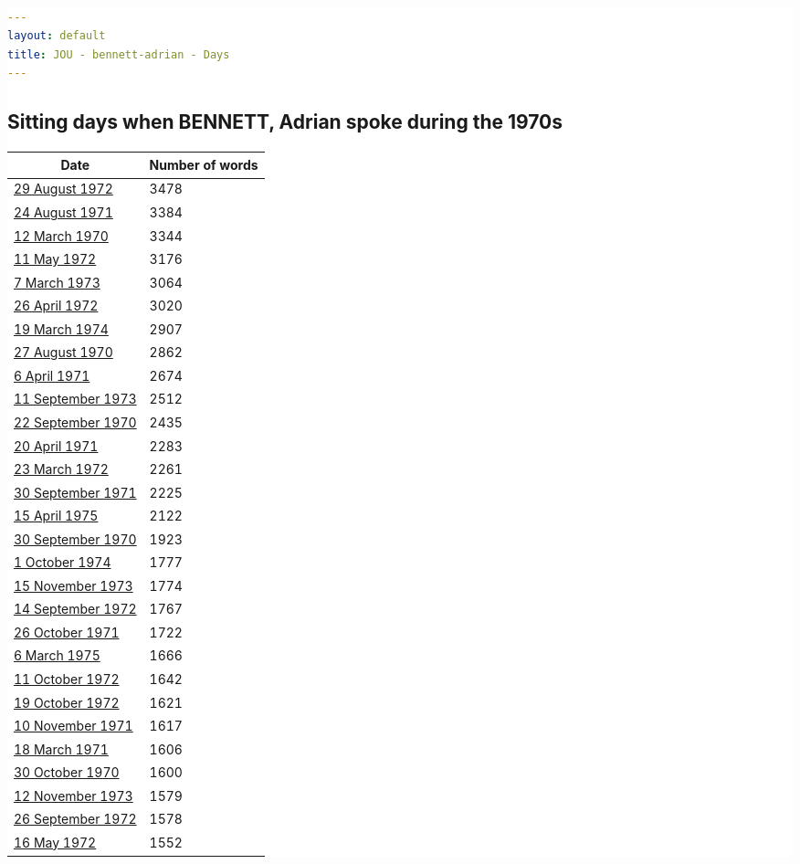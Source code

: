 ```yaml
---
layout: default
title: JOU - bennett-adrian - Days
---
```

## Sitting days when BENNETT, Adrian spoke during the 1970s

<iframe width="100%" height="400" frameborder="0" scrolling="no" src="//plot.ly/~wragge/1169.embed"></iframe>

| Date | Number of words |
|--------------|----------------|
|[29 August 1972](https://historichansard.net/hofreps/1972/19720829_reps_27_hor79/)|3478|
|[24 August 1971](https://historichansard.net/hofreps/1971/19710824_reps_27_hor73/)|3384|
|[12 March 1970](https://historichansard.net/hofreps/1970/19700312_reps_27_hor66/)|3344|
|[11 May 1972](https://historichansard.net/hofreps/1972/19720511_reps_27_hor78/)|3176|
|[7 March 1973](https://historichansard.net/hofreps/1973/19730307_reps_28_hor82/)|3064|
|[26 April 1972](https://historichansard.net/hofreps/1972/19720426_reps_27_hor77/)|3020|
|[19 March 1974](https://historichansard.net/hofreps/1974/19740319_reps_28_hor88/)|2907|
|[27 August 1970](https://historichansard.net/hofreps/1970/19700827_reps_27_hor69/)|2862|
|[6 April 1971](https://historichansard.net/hofreps/1971/19710406_reps_27_hor72/)|2674|
|[11 September 1973](https://historichansard.net/hofreps/1973/19730911_REPS_28_HoR85b/)|2512|
|[22 September 1970](https://historichansard.net/hofreps/1970/19700922_reps_27_hor69/)|2435|
|[20 April 1971](https://historichansard.net/hofreps/1971/19710420_reps_27_hor72/)|2283|
|[23 March 1972](https://historichansard.net/hofreps/1972/19720323_reps_27_hor76/)|2261|
|[30 September 1971](https://historichansard.net/hofreps/1971/19710930_reps_27_hor74/)|2225|
|[15 April 1975](https://historichansard.net/hofreps/1975/19750415_reps_29_hor94/)|2122|
|[30 September 1970](https://historichansard.net/hofreps/1970/19700930_reps_27_hor70/)|1923|
|[1 October 1974](https://historichansard.net/hofreps/1974/19741001_reps_29_hor90/)|1777|
|[15 November 1973](https://historichansard.net/hofreps/1973/19731115_reps_28_hor86/)|1774|
|[14 September 1972](https://historichansard.net/hofreps/1972/19720914_reps_27_hor80/)|1767|
|[26 October 1971](https://historichansard.net/hofreps/1971/19711026_reps_27_hor74/)|1722|
|[6 March 1975](https://historichansard.net/hofreps/1975/19750306_reps_29_hor93/)|1666|
|[11 October 1972](https://historichansard.net/hofreps/1972/19721011_reps_27_hor81/)|1642|
|[19 October 1972](https://historichansard.net/hofreps/1972/19721019_reps_27_hor81/)|1621|
|[10 November 1971](https://historichansard.net/hofreps/1971/19711110_reps_27_hor75/)|1617|
|[18 March 1971](https://historichansard.net/hofreps/1971/19710318_reps_27_hor71/)|1606|
|[30 October 1970](https://historichansard.net/hofreps/1970/19701030_reps_27_hor70/)|1600|
|[12 November 1973](https://historichansard.net/hofreps/1973/19731112_reps_28_hor86/)|1579|
|[26 September 1972](https://historichansard.net/hofreps/1972/19720926_reps_27_hor80/)|1578|
|[16 May 1972](https://historichansard.net/hofreps/1972/19720516_reps_27_hor78/)|1552|